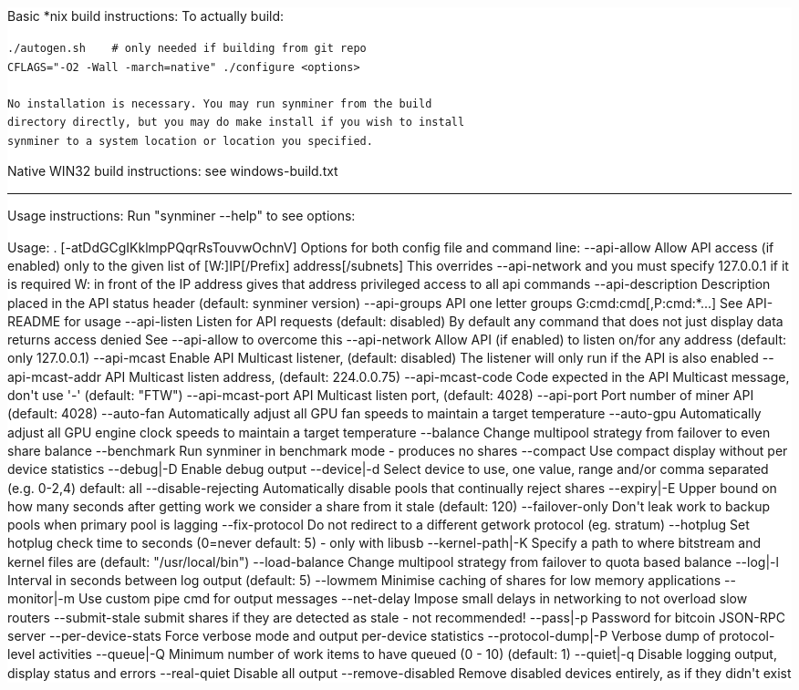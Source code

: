 Basic *nix build instructions:
	To actually build:

	./autogen.sh	# only needed if building from git repo
	CFLAGS="-O2 -Wall -march=native" ./configure <options>

	No installation is necessary. You may run synminer from the build
	directory directly, but you may do make install if you wish to install
	synminer to a system location or location you specified.

Native WIN32 build instructions: see windows-build.txt

---

Usage instructions:  Run "synminer --help" to see options:

Usage: . [-atDdGCgIKklmpPQqrRsTouvwOchnV] 
Options for both config file and command line:
--api-allow         Allow API access (if enabled) only to the given list of [W:]IP[/Prefix] address[/subnets]
                    This overrides --api-network and you must specify 127.0.0.1 if it is required
                    W: in front of the IP address gives that address privileged access to all api commands
--api-description   Description placed in the API status header (default: synminer version)
--api-groups        API one letter groups G:cmd:cmd[,P:cmd:*...]
                    See API-README for usage
--api-listen        Listen for API requests (default: disabled)
                    By default any command that does not just display data returns access denied
                    See --api-allow to overcome this
--api-network       Allow API (if enabled) to listen on/for any address (default: only 127.0.0.1)
--api-mcast         Enable API Multicast listener, (default: disabled)
                    The listener will only run if the API is also enabled
--api-mcast-addr <arg> API Multicast listen address, (default: 224.0.0.75)
--api-mcast-code <arg> Code expected in the API Multicast message, don't use '-' (default: "FTW")
--api-mcast-port <arg> API Multicast listen port, (default: 4028)
--api-port          Port number of miner API (default: 4028)
--auto-fan          Automatically adjust all GPU fan speeds to maintain a target temperature
--auto-gpu          Automatically adjust all GPU engine clock speeds to maintain a target temperature
--balance           Change multipool strategy from failover to even share balance
--benchmark         Run synminer in benchmark mode - produces no shares
--compact           Use compact display without per device statistics
--debug|-D          Enable debug output
--device|-d <arg>   Select device to use, one value, range and/or comma separated (e.g. 0-2,4) default: all
--disable-rejecting Automatically disable pools that continually reject shares
--expiry|-E <arg>   Upper bound on how many seconds after getting work we consider a share from it stale (default: 120)
--failover-only     Don't leak work to backup pools when primary pool is lagging
--fix-protocol      Do not redirect to a different getwork protocol (eg. stratum)
--hotplug <arg>     Set hotplug check time to <arg> seconds (0=never default: 5) - only with libusb
--kernel-path|-K <arg> Specify a path to where bitstream and kernel files are (default: "/usr/local/bin")
--load-balance      Change multipool strategy from failover to quota based balance
--log|-l <arg>      Interval in seconds between log output (default: 5)
--lowmem            Minimise caching of shares for low memory applications
--monitor|-m <arg>  Use custom pipe cmd for output messages
--net-delay         Impose small delays in networking to not overload slow routers
--submit-stale      submit shares if they are detected as stale - not recommended!
--pass|-p <arg>     Password for bitcoin JSON-RPC server
--per-device-stats  Force verbose mode and output per-device statistics
--protocol-dump|-P  Verbose dump of protocol-level activities
--queue|-Q <arg>    Minimum number of work items to have queued (0 - 10) (default: 1)
--quiet|-q          Disable logging output, display status and errors
--real-quiet        Disable all output
--remove-disabled   Remove disabled devices entirely, as if they didn't exist